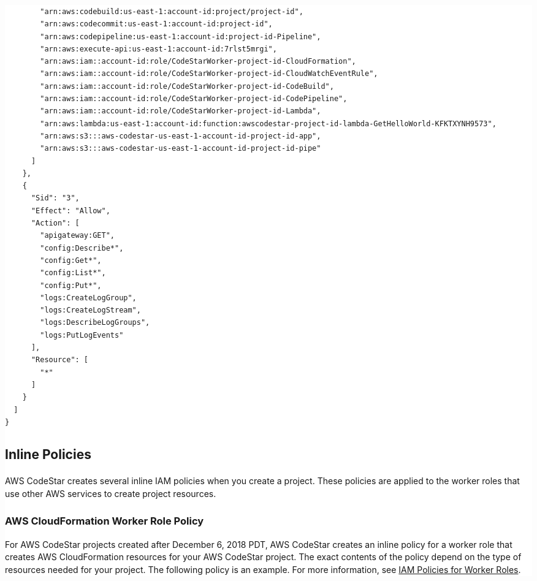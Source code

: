 ```
        "arn:aws:codebuild:us-east-1:account-id:project/project-id",
        "arn:aws:codecommit:us-east-1:account-id:project-id",
        "arn:aws:codepipeline:us-east-1:account-id:project-id-Pipeline",
        "arn:aws:execute-api:us-east-1:account-id:7rlst5mrgi",
        "arn:aws:iam::account-id:role/CodeStarWorker-project-id-CloudFormation",
        "arn:aws:iam::account-id:role/CodeStarWorker-project-id-CloudWatchEventRule",
        "arn:aws:iam::account-id:role/CodeStarWorker-project-id-CodeBuild",
        "arn:aws:iam::account-id:role/CodeStarWorker-project-id-CodePipeline",
        "arn:aws:iam::account-id:role/CodeStarWorker-project-id-Lambda",
        "arn:aws:lambda:us-east-1:account-id:function:awscodestar-project-id-lambda-GetHelloWorld-KFKTXYNH9573",
        "arn:aws:s3:::aws-codestar-us-east-1-account-id-project-id-app",
        "arn:aws:s3:::aws-codestar-us-east-1-account-id-project-id-pipe"
      ]
    },
    {
      "Sid": "3",
      "Effect": "Allow",
      "Action": [
        "apigateway:GET",
        "config:Describe*",
        "config:Get*",
        "config:List*",
        "config:Put*",
        "logs:CreateLogGroup",
        "logs:CreateLogStream",
        "logs:DescribeLogGroups",
        "logs:PutLogEvents"
      ],
      "Resource": [
        "*"
      ]
    }
  ]
}
```

## Inline Policies<a name="adh-inline-policies"></a>

 AWS CodeStar creates several inline IAM policies when you create a project\. These policies are applied to the worker roles that use other AWS services to create project resources\.

### AWS CloudFormation Worker Role Policy<a name="adh-policy-cfn-worker-new"></a>

For AWS CodeStar projects created after December 6, 2018 PDT, AWS CodeStar creates an inline policy for a worker role that creates AWS CloudFormation resources for your AWS CodeStar project\. The exact contents of the policy depend on the type of resources needed for your project\. The following policy is an example\. For more information, see [IAM Policies for Worker Roles](access-permissions-proj.md#access-permissions-proj-worker)\.
